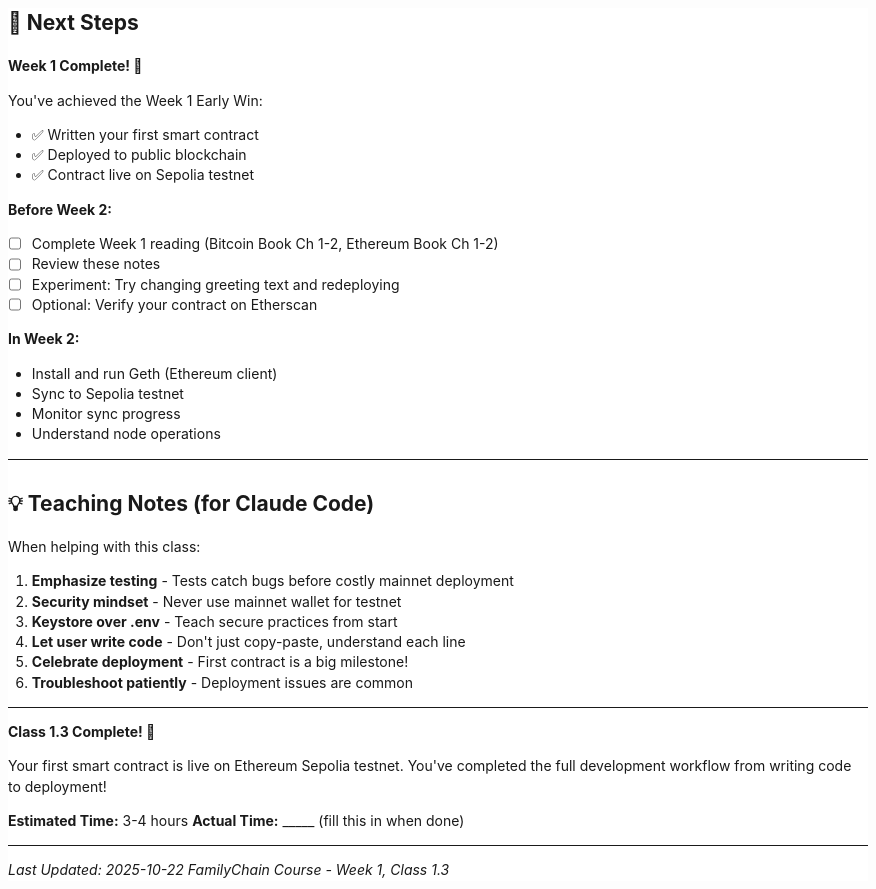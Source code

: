 
## 📝 Next Steps

**Week 1 Complete! 🎉**

You've achieved the Week 1 Early Win:
- ✅ Written your first smart contract
- ✅ Deployed to public blockchain
- ✅ Contract live on Sepolia testnet

**Before Week 2:**
- [ ] Complete Week 1 reading (Bitcoin Book Ch 1-2, Ethereum Book Ch 1-2)
- [ ] Review these notes
- [ ] Experiment: Try changing greeting text and redeploying
- [ ] Optional: Verify your contract on Etherscan

**In Week 2:**
- Install and run Geth (Ethereum client)
- Sync to Sepolia testnet
- Monitor sync progress
- Understand node operations

---

## 💡 Teaching Notes (for Claude Code)

When helping with this class:

1. **Emphasize testing** - Tests catch bugs before costly mainnet deployment
2. **Security mindset** - Never use mainnet wallet for testnet
3. **Keystore over .env** - Teach secure practices from start
4. **Let user write code** - Don't just copy-paste, understand each line
5. **Celebrate deployment** - First contract is a big milestone!
6. **Troubleshoot patiently** - Deployment issues are common

---

**Class 1.3 Complete! 🚀**

Your first smart contract is live on Ethereum Sepolia testnet. You've completed the full development workflow from writing code to deployment!

**Estimated Time:** 3-4 hours
**Actual Time:** _____ (fill this in when done)

---

*Last Updated: 2025-10-22*
*FamilyChain Course - Week 1, Class 1.3*
